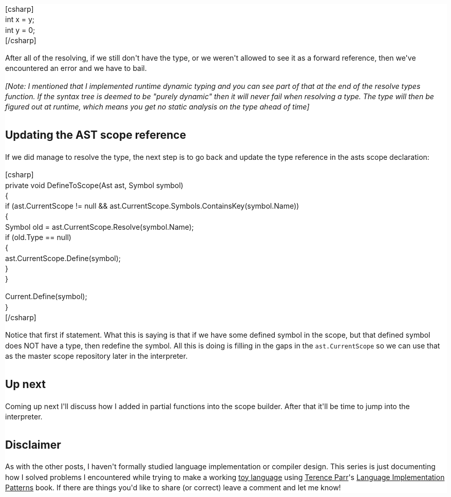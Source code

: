 [csharp]  
int x = y;  
int y = 0;  
[/csharp]

After all of the resolving, if we still don't have the type, or we weren't allowed to see it as a forward reference, then we've encountered an error and we have to bail.

_[Note: I mentioned that I implemented runtime dynamic typing and you can see part of that at the end of the resolve types function. If the syntax tree is deemed to be "purely dynamic" then it will never fail when resolving a type. The type will then be figured out at runtime, which means you get no static analysis on the type ahead of time]_

## Updating the AST scope reference

If we did manage to resolve the type, the next step is to go back and update the type reference in the asts scope declaration:

[csharp]  
private void DefineToScope(Ast ast, Symbol symbol)  
{  
 if (ast.CurrentScope != null && ast.CurrentScope.Symbols.ContainsKey(symbol.Name))  
 {  
 Symbol old = ast.CurrentScope.Resolve(symbol.Name);  
 if (old.Type == null)  
 {  
 ast.CurrentScope.Define(symbol);  
 }  
 }

Current.Define(symbol);  
}  
[/csharp]

Notice that first if statement. What this is saying is that if we have some defined symbol in the scope, but that defined symbol does NOT have a type, then redefine the symbol. All this is doing is filling in the gaps in the `ast.CurrentScope` so we can use that as the master scope repository later in the interpreter.

## Up next

Coming up next I'll discuss how I added in partial functions into the scope builder. After that it'll be time to jump into the interpreter.

## Disclaimer

As with the other posts, I haven't formally studied language implementation or compiler design. This series is just documenting how I solved problems I encountered while trying to make a working [toy language](https://github.com/devshorts/LanguageCreator) using [Terence Parr](http://www.cs.usfca.edu/~parrt/)'s [Language Implementation Patterns](http://www.amazon.com/Language-Implementation-Patterns-Domain-Specific-Programming/dp/193435645X) book. If there are things you'd like to share (or correct) leave a comment and let me know!

